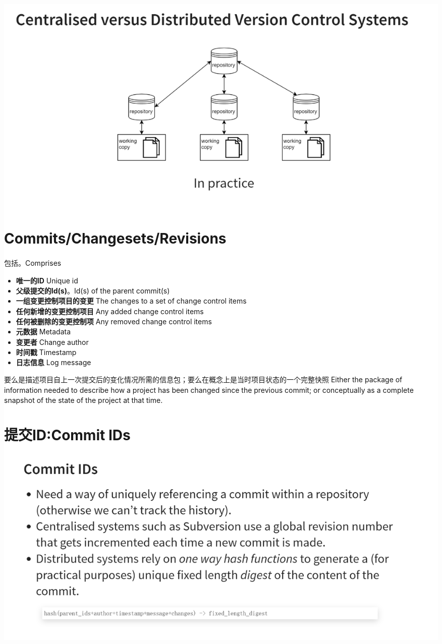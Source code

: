 ![](/static/2021-04-22-20-11-00.png)

# Commits/Changesets/Revisions

包括。Comprises

* **唯一的ID** Unique id
* **父级提交的Id(s)**。Id(s) of the parent commit(s)
* **一组变更控制项目的变更** The changes to a set of change control items
* **任何新增的变更控制项目** Any added change control items
* **任何被删除的变更控制项** Any removed change control items
* **元数据** Metadata
* **变更者** Change author
* **时间戳** Timestamp
* **日志信息** Log message

要么是描述项目自上一次提交后的变化情况所需的信息包；要么在概念上是当时项目状态的一个完整快照 Either the package of information needed to describe how a project has been changed since the previous commit; or conceptually as a complete snapshot of the state of the project at that time.

# 提交ID:Commit IDs

![](/static/2021-04-22-20-14-17.png)
